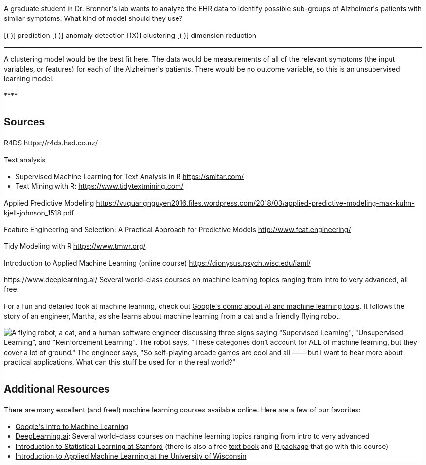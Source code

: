 A graduate student in Dr. Bronner's lab wants to analyze the EHR data to identify possible sub-groups of Alzheimer's patients with similar symptoms.
What kind of model should they use?

[( )] prediction
[( )] anomaly detection
[(X)] clustering
[( )] dimension reduction
****
<div class = "answer">

A clustering model would be the best fit here.
The data would be measurements of all of the relevant symptoms (the input variables, or features) for each of the Alzheimer's patients.
There would be no outcome variable, so this is an unsupervised learning model.

</div>
****

## Sources

R4DS https://r4ds.had.co.nz/

Text analysis
- Supervised Machine Learning for Text Analysis in R https://smltar.com/
- Text Mining with R: https://www.tidytextmining.com/

Applied Predictive Modeling https://vuquangnguyen2016.files.wordpress.com/2018/03/applied-predictive-modeling-max-kuhn-kjell-johnson_1518.pdf

Feature Engineering and Selection: A Practical Approach for Predictive Models http://www.feat.engineering/

Tidy Modeling with R https://www.tmwr.org/

Introduction to Applied Machine Learning (online course) https://dionysus.psych.wisc.edu/iaml/

https://www.deeplearning.ai/ Several world-class courses on machine learning topics ranging from intro to very advanced, all free.

For a fun and detailed look at machine learning, check out [Google's comic about AI and machine learning tools](https://cloud.google.com/products/ai/ml-comic-1).
It follows the story of an engineer, Martha, as she learns about machine learning from a cat and a friendly flying robot.

![A flying robot, a cat, and a human software engineer discussing three signs saying "Supervised Learning", "Unsupervised Learning", and "Reinforcement Learning". The robot says, "These categories don’t account for ALL of machine learning, but they cover a lot of ground." The engineer says, "So self-playing arcade games are cool and all —— but I want to hear more about practical applications. What can this stuff be used for in the real world?"](https://cloud.google.com/static/products/ai/ml-comic-1/assets/panel_71_2x.png)


## Additional Resources

There are many excellent (and free!) machine learning courses available online.
Here are a few of our favorites:

- [Google's Intro to Machine Learning](https://developers.google.com/machine-learning/intro-to-ml)
- [DeepLearning.ai](https://www.deeplearning.ai/): Several world-class courses on machine learning topics ranging from intro to very advanced
- [Introduction to Statistical Learning at Stanford](https://www.statlearning.com/online-course) (there is also a free [text book](https://hastie.su.domains/ISLR2/ISLRv2_website.pdf) and [R package](https://cran.r-project.org/web/packages/ISLR2/ISLR2.pdf) that go with this course)
- [Introduction to Applied Machine Learning at the University of Wisconsin](https://dionysus.psych.wisc.edu/iaml/)
